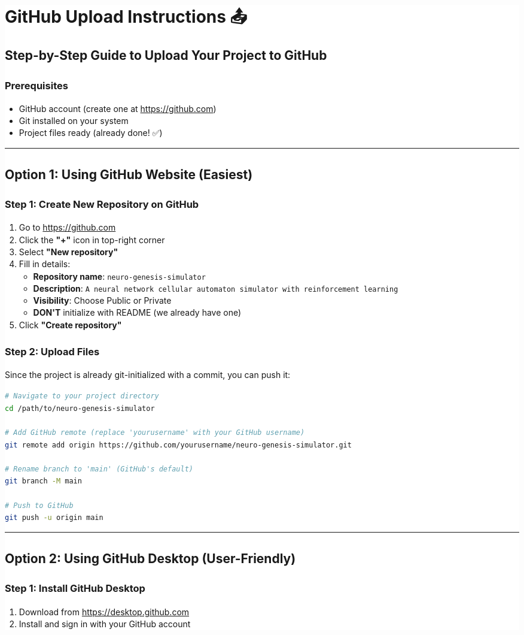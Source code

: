# GitHub Upload Instructions 📤

## Step-by-Step Guide to Upload Your Project to GitHub

### Prerequisites
- GitHub account (create one at https://github.com)
- Git installed on your system
- Project files ready (already done! ✅)

---

## Option 1: Using GitHub Website (Easiest)

### Step 1: Create New Repository on GitHub
1. Go to https://github.com
2. Click the **"+"** icon in top-right corner
3. Select **"New repository"**
4. Fill in details:
   - **Repository name**: `neuro-genesis-simulator`
   - **Description**: `A neural network cellular automaton simulator with reinforcement learning`
   - **Visibility**: Choose Public or Private
   - **DON'T** initialize with README (we already have one)
5. Click **"Create repository"**

### Step 2: Upload Files
Since the project is already git-initialized with a commit, you can push it:

```bash
# Navigate to your project directory
cd /path/to/neuro-genesis-simulator

# Add GitHub remote (replace 'yourusername' with your GitHub username)
git remote add origin https://github.com/yourusername/neuro-genesis-simulator.git

# Rename branch to 'main' (GitHub's default)
git branch -M main

# Push to GitHub
git push -u origin main
```

---

## Option 2: Using GitHub Desktop (User-Friendly)

### Step 1: Install GitHub Desktop
1. Download from https://desktop.github.com
2. Install and sign in with your GitHub account

